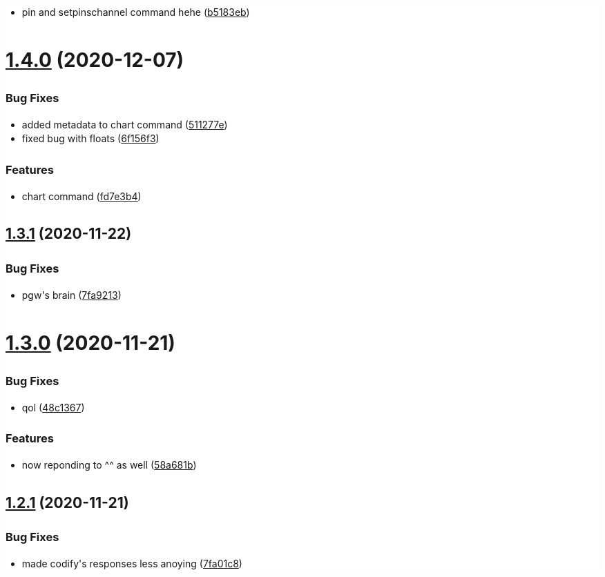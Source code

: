 * pin and setpinschannel command hehe ([b5183eb](https://github.com/Vyctor661/codify/commit/b5183eb8a93f1737d3eadcad201049dd874e4025))

# [1.4.0](https://github.com/Vyctor661/codify/compare/v1.3.1...v1.4.0) (2020-12-07)


### Bug Fixes

* added metadata to chart command ([511277e](https://github.com/Vyctor661/codify/commit/511277e5df3bee834be4021fe587558fd8972db2))
* fixed bug with floats ([6f156f3](https://github.com/Vyctor661/codify/commit/6f156f36c7d83705ca6f8dfcdbe1de5cbd3861ee))


### Features

* chart command ([fd7e3b4](https://github.com/Vyctor661/codify/commit/fd7e3b4c0d3dbbdd3c202ca8410fe6acdd67953e))

## [1.3.1](https://github.com/Vyctor661/codify/compare/v1.3.0...v1.3.1) (2020-11-22)


### Bug Fixes

* pgw's brain ([7fa9213](https://github.com/Vyctor661/codify/commit/7fa92139ee260655da9f6c1df3cf2cf13640caa5))

# [1.3.0](https://github.com/Vyctor661/codify/compare/v1.2.1...v1.3.0) (2020-11-21)


### Bug Fixes

* qol ([48c1367](https://github.com/Vyctor661/codify/commit/48c1367c72378a3f8a27d01d82b8d223a1991086))


### Features

* now reponding to ^^ as well ([58a681b](https://github.com/Vyctor661/codify/commit/58a681bdda9fca5c1f3363acd57da150f8ce4d0b))

## [1.2.1](https://github.com/Vyctor661/codify/compare/v1.2.0...v1.2.1) (2020-11-21)


### Bug Fixes

* made codify's responses less anoying ([7fa01c8](https://github.com/Vyctor661/codify/commit/7fa01c86c09779dd9a0080ec18c3a94d2d97878a))
